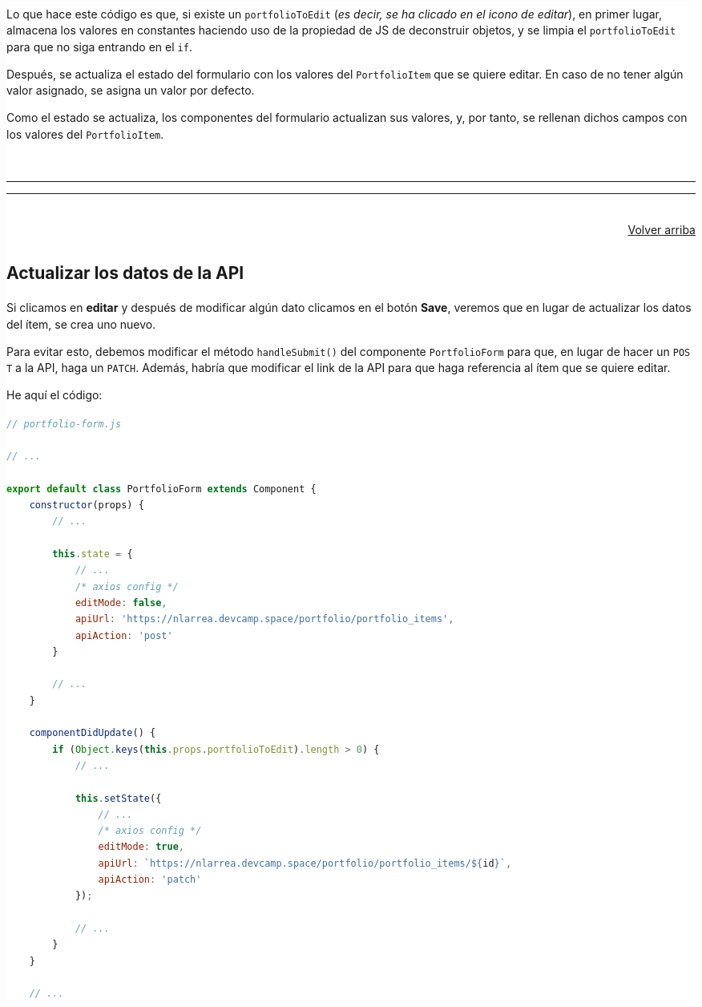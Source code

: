 Lo que hace este código es que, si existe un `portfolioToEdit` (*es decir, se ha clicado en el icono de editar*), en primer lugar, almacena los valores en constantes haciendo uso de la propiedad de JS de deconstruir objetos, y se limpia el `portfolioToEdit` para que no siga entrando en el `if`.

Después, se actualiza el estado del formulario con los valores del `PortfolioItem` que se quiere editar. En caso de no tener algún valor asignado, se asigna un valor por defecto.

Como el estado se actualiza, los componentes del formulario actualizan sus valores, y, por tanto, se rellenan dichos campos con los valores del `PortfolioItem`.


<br/><hr/>
<hr/><br/>


<div align='right'>
    <a href='#index'>Volver arriba</a>
</div>


## Actualizar los datos de la API

Si clicamos en **editar** y después de modificar algún dato clicamos en el botón **Save**, veremos que en lugar de actualizar los datos del ítem, se crea uno nuevo.

Para evitar esto, debemos modificar el método `handleSubmit()` del componente `PortfolioForm` para que, en lugar de hacer un `POST` a la API, haga un `PATCH`. Además, habría que modificar el link de la API para que haga referencia al ítem que se quiere editar.

He aquí el código:

```js
// portfolio-form.js

// ...

export default class PortfolioForm extends Component {
    constructor(props) {
        // ...

        this.state = {
            // ...
            /* axios config */
            editMode: false,
            apiUrl: 'https://nlarrea.devcamp.space/portfolio/portfolio_items',
            apiAction: 'post'
        }

        // ...
    }

    componentDidUpdate() {
        if (Object.keys(this.props.portfolioToEdit).length > 0) {
            // ...

            this.setState({
                // ...
                /* axios config */
                editMode: true,
                apiUrl: `https://nlarrea.devcamp.space/portfolio/portfolio_items/${id}`,
                apiAction: 'patch'
            });

            // ...
        }
    }

    // ...
```